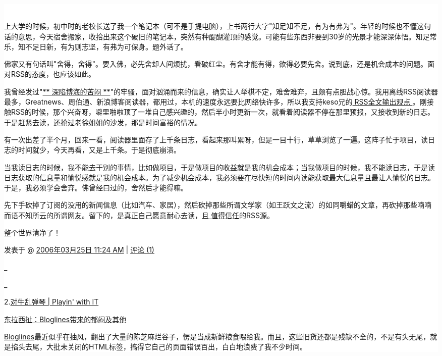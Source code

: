   
 




上大学的时候，初中时的老校长送了我一个笔记本（可不是手提电脑），上书两行大字"知足知不足，有为有弗为"。年轻的时候也不懂这句话的意思，今天宿舍搬家，收拾出来这个破旧的笔记本，突然有种醍醐灌顶的感觉。可能有些东西非要到30岁的光景才能深深体悟。知足常乐，知不足日新，有为则志坚，有弗为可保身。题外话了。




佛家又有句话叫"舍得，舍得"。要入佛，必先舍却人间烦扰，看破红尘。有舍才能有得，欲得必要先舍。说到底，还是机会成本的问题。面对RSS的态度，也应该如此。




我曾经发过"[** 深陷博海的苦闷 **](http://blog.sina.com.cn/u/47057e52010000wj)"的牢骚，面对汹涌而来的信息，确实让人举棋不定，难舍难弃，且颇有点胆战心惊。我用离线RSS阅读器最多，Greatnews、周伯通、新浪博客阅读器，都用过，本机的速度永远要比网络快许多，所以我支持keso兄的[ RSS全文输出观点 ](http://feeds.feedburner.com/PlayinWithIt?m=1274)。刚接触RSS的时候，那个兴奋呀，噼里啪啦顶了一堆自己感兴趣的，然后半小时更新一次，就看着阅读器不停在那里预报，又接收到新的日志。于是赶紧去读，还抢过老徐姐姐的沙发，那是时间富裕的情况。




有一次出差了半个月，回来一看，阅读器里面存了上千条日志，看起来那叫累呀，但是一目十行，草草浏览了一遍。这阵子忙于项目，读日志的时间就少，今天再看，又是上千条。于是彻底崩溃。




当我读日志的时候，我不能去干别的事情，比如做项目，于是做项目的收益就是我的机会成本；当我做项目的时候，我不能读日志，于是读日志获取的信息量和愉悦感就是我的机会成本。为了减少机会成本，我必须要在尽快短的时间内读能获取最大信息量且最让人愉悦的日志。于是，我必须学会舍弃。佛曾经曰过的，舍然后才能得嘛。




先下手砍掉了订阅的没用的新闻信息（比如汽车、家居），然后砍掉那些所谓文学家（如王跃文之流）的如同嚼蜡的文章，再砍掉那些喃喃而语不知所云的所谓网友。留下的，是真正自己愿意耐心去读，且[ 值得信任](http://blog.donews.com/boyla/archive/2006/01/11/690236.aspx)的RSS源。




整个世界清净了！




发表于 @ [2006年03月25日 11:24 AM](http://blog.donews.com/boyla/archive/2006/03/25/791727.aspx) | [评论 (1)](http://blog.donews.com/boyla/archive/2006/03/25/791727.aspx#FeedBack)

_
</td></tr></tbody></table>
</td></tr></tbody></table>_




2.[对牛乱弹琴 | Playin' with IT](http://blog.donews.com/keso/)







[东拉西扯：Bloglines带来的郁闷及其他](http://blog.donews.com/keso/archive/2006/04/24/843178.aspx)







[Bloglines](http://www.bloglines.com/)最近似乎在抽风，翻出了大量的陈芝麻烂谷子，愣是当成新鲜粮食喂给我。而且，这些旧货还都是残缺不全的，不是有头无尾，就是掐头去尾，大批未关闭的HTML标签，搞得它自己的页面错误百出，白白地浪费了我不少时间。 
